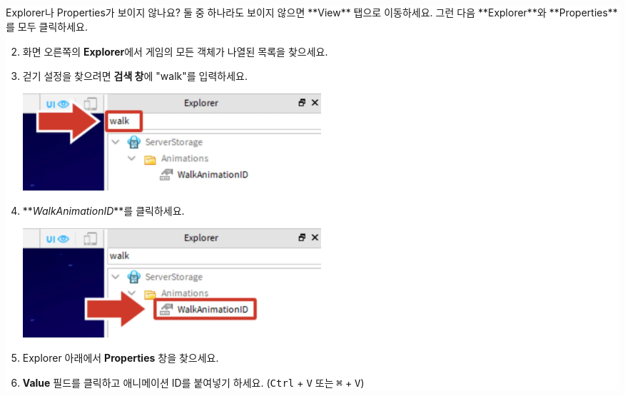    <Alert severity="warning">
   <AlertTitle>Explorer나 Properties가 보이지 않나요?</AlertTitle>
   둘 중 하나라도 보이지 않으면 **View** 탭으로 이동하세요. 그런 다음 **Explorer**와 **Properties**를 모두 클릭하세요.
   </Alert>

2. 화면 오른쪽의 **Explorer**에서 게임의 모든 객체가 나열된 목록을 찾으세요.

3. 걷기 설정을 찾으려면 **검색 창**에 "walk"를 입력하세요.

   <img src="../img/03_13_Change_the_Animation/search-walk.png.webp" width="50%" />

4. **_WalkAnimationID_**를 클릭하세요.

   <img src="../img/03_13_Change_the_Animation/search-walk-select.png.webp" width="50%" />

5. Explorer 아래에서 **Properties** 창을 찾으세요.

6. **Value** 필드를 클릭하고 애니메이션 ID를 붙여넣기 하세요. (<kbd>Ctrl</kbd> + <kbd>V</kbd> 또는 <kbd>⌘</kbd> + <kbd>V</kbd>)
